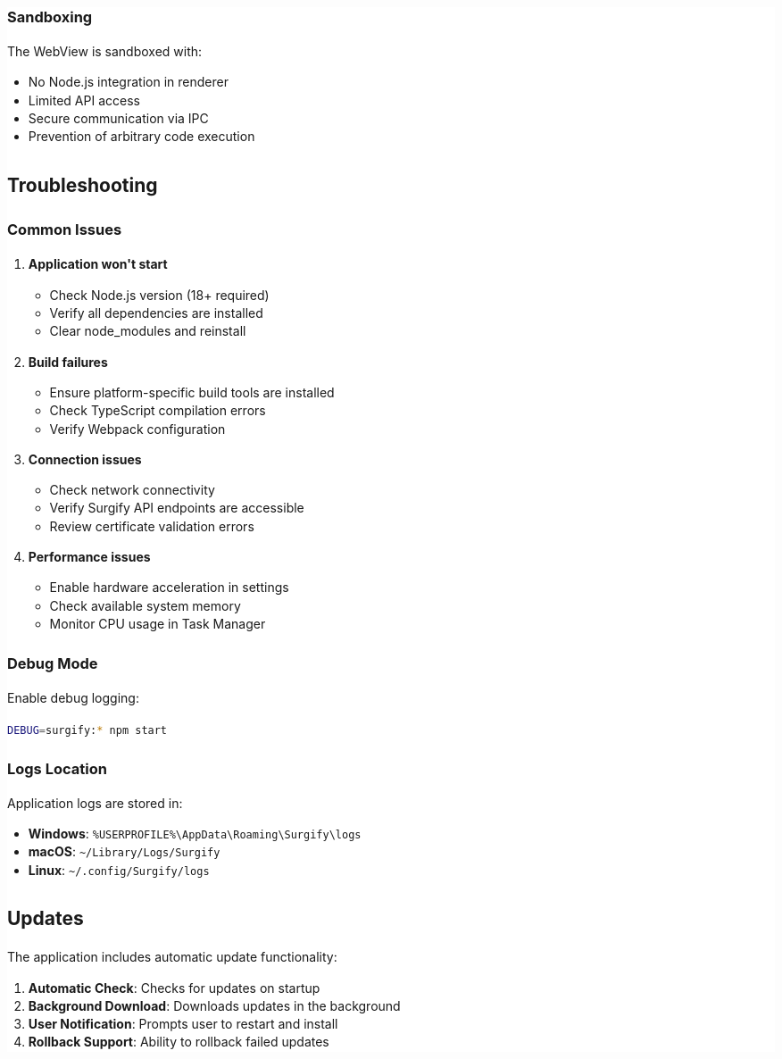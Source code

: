 ### Sandboxing
The WebView is sandboxed with:
- No Node.js integration in renderer
- Limited API access
- Secure communication via IPC
- Prevention of arbitrary code execution

## Troubleshooting

### Common Issues

1. **Application won't start**
   - Check Node.js version (18+ required)
   - Verify all dependencies are installed
   - Clear node_modules and reinstall

2. **Build failures**
   - Ensure platform-specific build tools are installed
   - Check TypeScript compilation errors
   - Verify Webpack configuration

3. **Connection issues**
   - Check network connectivity
   - Verify Surgify API endpoints are accessible
   - Review certificate validation errors

4. **Performance issues**
   - Enable hardware acceleration in settings
   - Check available system memory
   - Monitor CPU usage in Task Manager

### Debug Mode

Enable debug logging:
```bash
DEBUG=surgify:* npm start
```

### Logs Location

Application logs are stored in:
- **Windows**: `%USERPROFILE%\AppData\Roaming\Surgify\logs`
- **macOS**: `~/Library/Logs/Surgify`
- **Linux**: `~/.config/Surgify/logs`

## Updates

The application includes automatic update functionality:

1. **Automatic Check**: Checks for updates on startup
2. **Background Download**: Downloads updates in the background
3. **User Notification**: Prompts user to restart and install
4. **Rollback Support**: Ability to rollback failed updates
